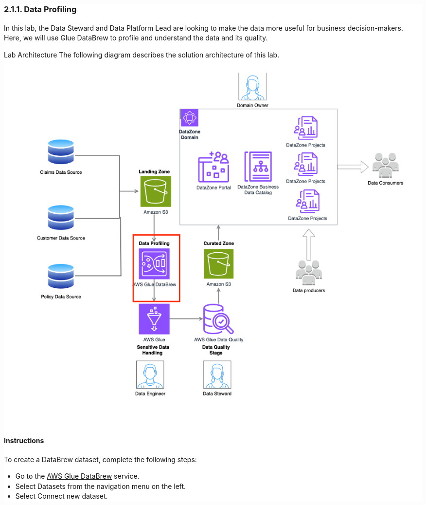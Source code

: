 ### 2.1.1. Data Profiling
In this lab, the Data Steward and Data Platform Lead are looking to make the data more useful for business decision-makers. Here, we will use Glue DataBrew to profile and understand the data and its quality.

Lab Architecture The following diagram describes the solution architecture of this lab.

![HR Assistant Agent](sup_images/img_11.png)

#### Instructions
To create a DataBrew dataset, complete the following steps:

- Go to the [AWS Glue DataBrew](https://us-east-1.console.aws.amazon.com/databrew/home?region=us-east-1#landing) service.
- Select Datasets from the navigation menu on the left.
- Select Connect new dataset.
